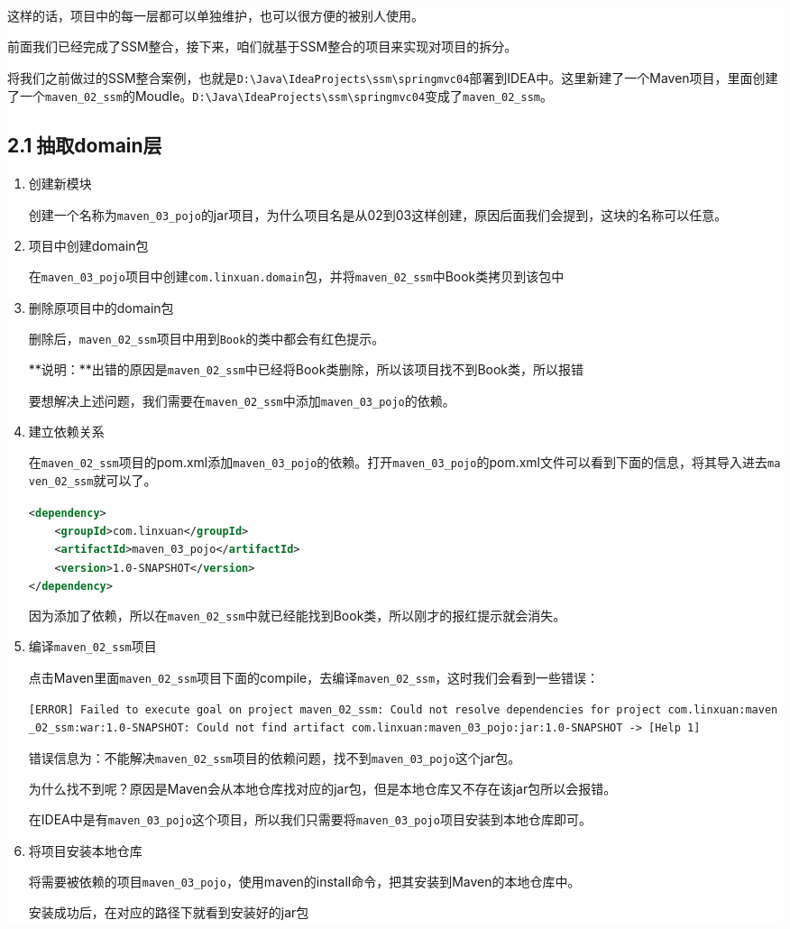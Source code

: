 这样的话，项目中的每一层都可以单独维护，也可以很方便的被别人使用。

前面我们已经完成了SSM整合，接下来，咱们就基于SSM整合的项目来实现对项目的拆分。

将我们之前做过的SSM整合案例，也就是`D:\Java\IdeaProjects\ssm\springmvc04`部署到IDEA中。这里新建了一个Maven项目，里面创建了一个`maven_02_ssm`的Moudle。`D:\Java\IdeaProjects\ssm\springmvc04`变成了`maven_02_ssm`。

## 2.1 抽取domain层

1. 创建新模块

   创建一个名称为`maven_03_pojo`的jar项目，为什么项目名是从02到03这样创建，原因后面我们会提到，这块的名称可以任意。

2. 项目中创建domain包

   在`maven_03_pojo`项目中创建`com.linxuan.domain`包，并将`maven_02_ssm`中Book类拷贝到该包中

3. 删除原项目中的domain包

   删除后，`maven_02_ssm`项目中用到`Book`的类中都会有红色提示。

   **说明：**出错的原因是`maven_02_ssm`中已经将Book类删除，所以该项目找不到Book类，所以报错

   要想解决上述问题，我们需要在`maven_02_ssm`中添加`maven_03_pojo`的依赖。

4. 建立依赖关系

   在`maven_02_ssm`项目的pom.xml添加`maven_03_pojo`的依赖。打开`maven_03_pojo`的pom.xml文件可以看到下面的信息，将其导入进去`maven_02_ssm`就可以了。

   ```xml
   <dependency>
       <groupId>com.linxuan</groupId>
       <artifactId>maven_03_pojo</artifactId>
       <version>1.0-SNAPSHOT</version>
   </dependency>
   ```

   因为添加了依赖，所以在`maven_02_ssm`中就已经能找到Book类，所以刚才的报红提示就会消失。

5. 编译`maven_02_ssm`项目

   点击Maven里面`maven_02_ssm`项目下面的compile，去编译`maven_02_ssm`，这时我们会看到一些错误：

   ```asciiarmor
   [ERROR] Failed to execute goal on project maven_02_ssm: Could not resolve dependencies for project com.linxuan:maven_02_ssm:war:1.0-SNAPSHOT: Could not find artifact com.linxuan:maven_03_pojo:jar:1.0-SNAPSHOT -> [Help 1]
   ```

   错误信息为：不能解决`maven_02_ssm`项目的依赖问题，找不到`maven_03_pojo`这个jar包。

   为什么找不到呢？原因是Maven会从本地仓库找对应的jar包，但是本地仓库又不存在该jar包所以会报错。

   在IDEA中是有`maven_03_pojo`这个项目，所以我们只需要将`maven_03_pojo`项目安装到本地仓库即可。

6. 将项目安装本地仓库

   将需要被依赖的项目`maven_03_pojo`，使用maven的install命令，把其安装到Maven的本地仓库中。

   安装成功后，在对应的路径下就看到安装好的jar包
